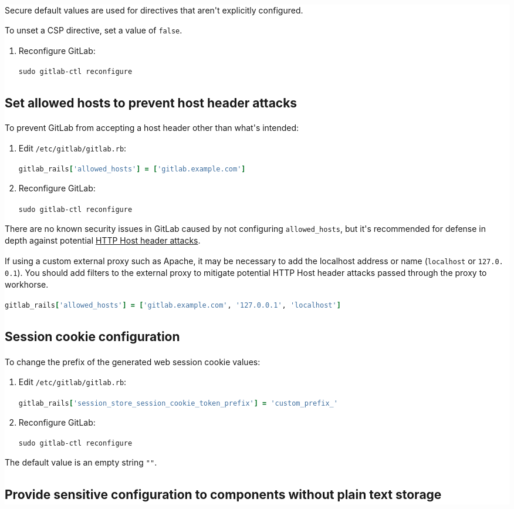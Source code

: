    Secure default values are used for directives that aren't explicitly configured.

   To unset a CSP directive, set a value of `false`.

1. Reconfigure GitLab:

   ```shell
   sudo gitlab-ctl reconfigure
   ```

## Set allowed hosts to prevent host header attacks

To prevent GitLab from accepting a host header other than
what's intended:

1. Edit `/etc/gitlab/gitlab.rb`:

   ```ruby
   gitlab_rails['allowed_hosts'] = ['gitlab.example.com']
   ```

1. Reconfigure GitLab:

   ```shell
   sudo gitlab-ctl reconfigure
   ```

There are no known security issues in GitLab caused by not configuring `allowed_hosts`,
but it's recommended for defense in depth against potential [HTTP Host header attacks](https://portswigger.net/web-security/host-header).

If using a custom external proxy such as Apache, it may be necessary to add the localhost address or name (`localhost` or `127.0.0.1`). You should add filters to the external proxy to mitigate potential HTTP Host header attacks passed through the proxy to workhorse.

```ruby
gitlab_rails['allowed_hosts'] = ['gitlab.example.com', '127.0.0.1', 'localhost']
```

## Session cookie configuration

To change the prefix of the generated web session cookie values:

1. Edit `/etc/gitlab/gitlab.rb`:

   ```ruby
   gitlab_rails['session_store_session_cookie_token_prefix'] = 'custom_prefix_'
   ```

1. Reconfigure GitLab:

   ```shell
   sudo gitlab-ctl reconfigure
   ```

The default value is an empty string `""`.

## Provide sensitive configuration to components without plain text storage
